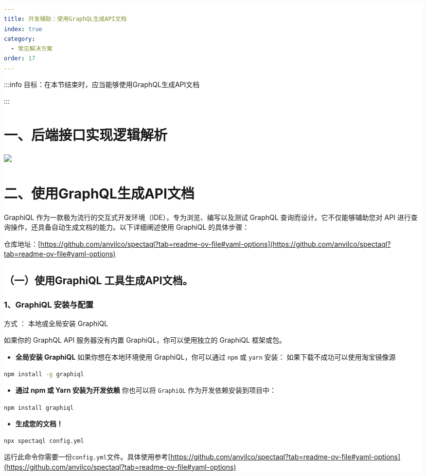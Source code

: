 ```yaml
---
title: 开发辅助：使用GraphQL生成API文档
index: true
category:
  - 常见解决方案
order: 17
---
```


:::info 目标：在本节结束时，应当能够使用GraphQL生成API文档

:::

# 一、后端接口实现逻辑解析
![](https://oinone-jar.oss-cn-zhangjiakou.aliyuncs.com/welcome-document/Development/CommonSolutions/1746610185735-035eda30-69a0-4d3a-99a5-28e61dfe8bb2-20250530144823111.png)

# 二、使用GraphQL生成API文档
GraphiQL 作为一款极为流行的交互式开发环境（IDE），专为浏览、编写以及测试 GraphQL 查询而设计。它不仅能够辅助您对 API 进行查询操作，还具备自动生成文档的能力。以下详细阐述使用 GraphiQL 的具体步骤：

仓库地址：[https://github.com/anvilco/spectaql?tab=readme-ov-file#yaml-options](https://github.com/anvilco/spectaql?tab=readme-ov-file#yaml-options)

## （一）使用GraphiQL 工具生成API文档。
### 1、**GraphiQL 安装与配置**
方式 ： 本地或全局安装 GraphiQL

如果你的 GraphQL API 服务器没有内置 GraphiQL，你可以使用独立的 GraphiQL 框架或包。

+ **全局安装 GraphiQL**
如果你想在本地环境使用 GraphiQL，你可以通过 `npm` 或 `yarn` 安装：
如果下载不成功可以使用淘宝镜像源

```bash
npm install -g graphiql
```

+ **通过 npm 或 Yarn 安装为开发依赖**
你也可以将 `GraphiQL` 作为开发依赖安装到项目中：

```bash
npm install graphiql
```

+ **生成您的文档！**

```bash
npx spectaql config.yml
```

运行此命令你需要一份`config.yml`文件。具体使用参考[https://github.com/anvilco/spectaql?tab=readme-ov-file#yaml-options](https://github.com/anvilco/spectaql?tab=readme-ov-file#yaml-options)
